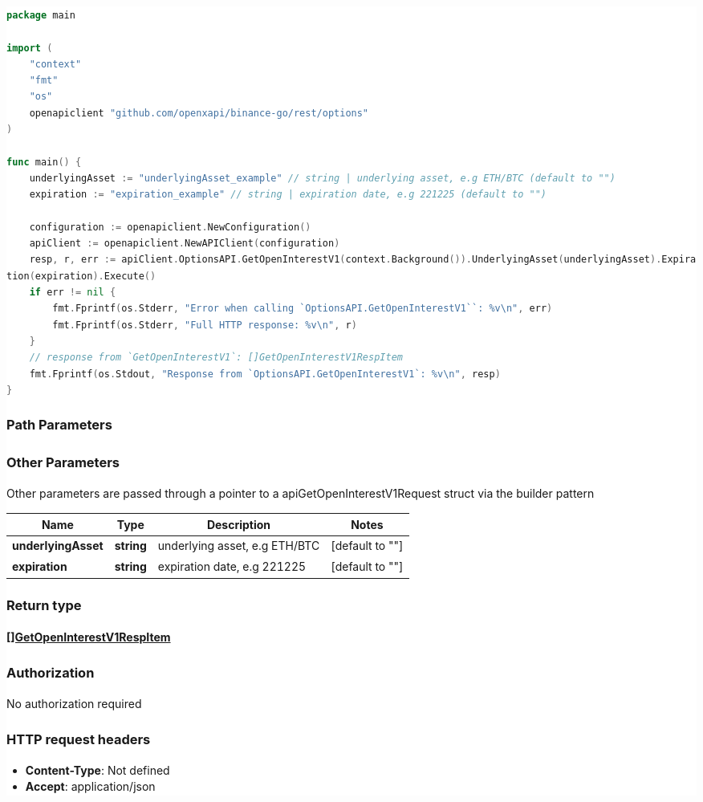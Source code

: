 ```go
package main

import (
	"context"
	"fmt"
	"os"
	openapiclient "github.com/openxapi/binance-go/rest/options"
)

func main() {
	underlyingAsset := "underlyingAsset_example" // string | underlying asset, e.g ETH/BTC (default to "")
	expiration := "expiration_example" // string | expiration date, e.g 221225 (default to "")

	configuration := openapiclient.NewConfiguration()
	apiClient := openapiclient.NewAPIClient(configuration)
	resp, r, err := apiClient.OptionsAPI.GetOpenInterestV1(context.Background()).UnderlyingAsset(underlyingAsset).Expiration(expiration).Execute()
	if err != nil {
		fmt.Fprintf(os.Stderr, "Error when calling `OptionsAPI.GetOpenInterestV1``: %v\n", err)
		fmt.Fprintf(os.Stderr, "Full HTTP response: %v\n", r)
	}
	// response from `GetOpenInterestV1`: []GetOpenInterestV1RespItem
	fmt.Fprintf(os.Stdout, "Response from `OptionsAPI.GetOpenInterestV1`: %v\n", resp)
}
```

### Path Parameters



### Other Parameters

Other parameters are passed through a pointer to a apiGetOpenInterestV1Request struct via the builder pattern


Name | Type | Description  | Notes
------------- | ------------- | ------------- | -------------
 **underlyingAsset** | **string** | underlying asset, e.g ETH/BTC | [default to &quot;&quot;]
 **expiration** | **string** | expiration date, e.g 221225 | [default to &quot;&quot;]

### Return type

[**[]GetOpenInterestV1RespItem**](GetOpenInterestV1RespItem.md)

### Authorization

No authorization required

### HTTP request headers

- **Content-Type**: Not defined
- **Accept**: application/json
